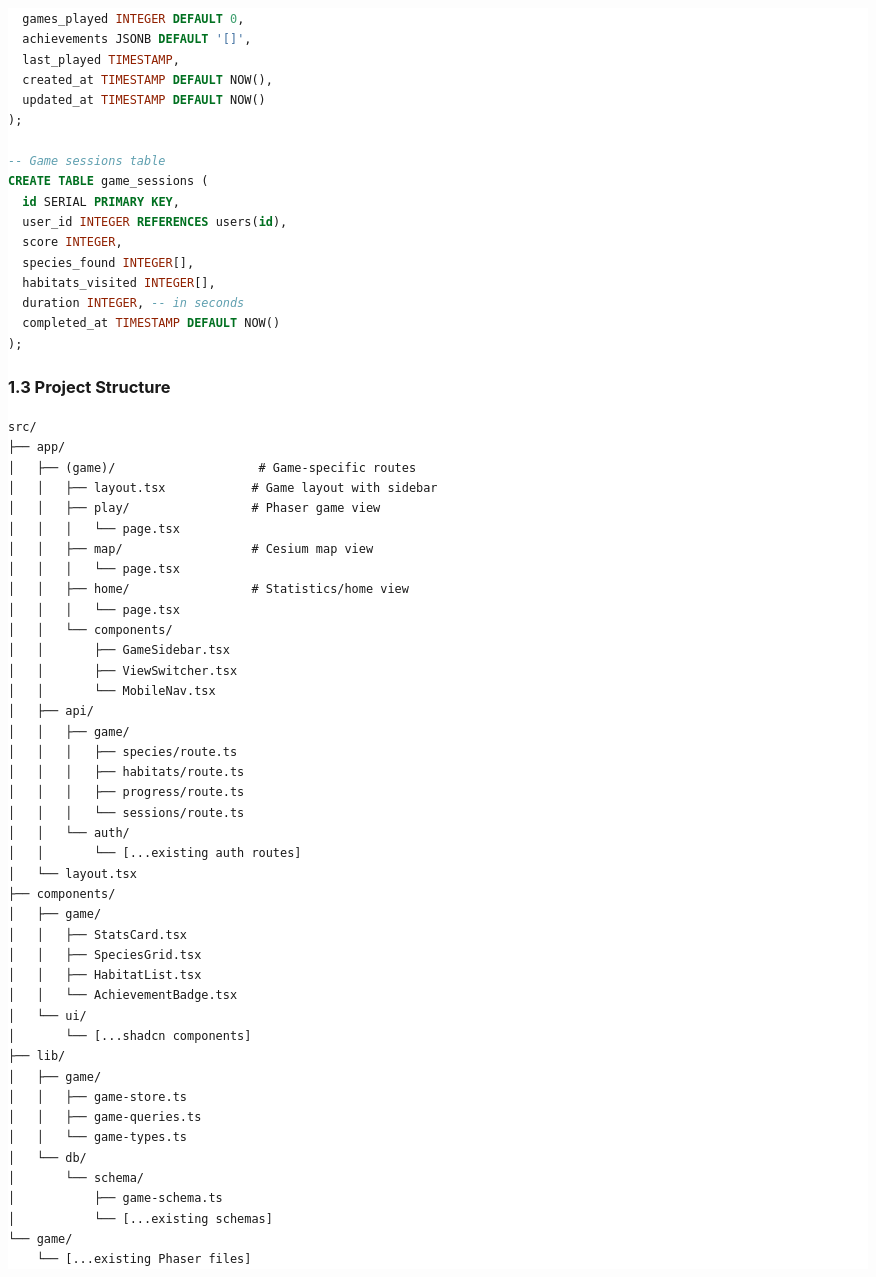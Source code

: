 ```sql
  games_played INTEGER DEFAULT 0,
  achievements JSONB DEFAULT '[]',
  last_played TIMESTAMP,
  created_at TIMESTAMP DEFAULT NOW(),
  updated_at TIMESTAMP DEFAULT NOW()
);

-- Game sessions table
CREATE TABLE game_sessions (
  id SERIAL PRIMARY KEY,
  user_id INTEGER REFERENCES users(id),
  score INTEGER,
  species_found INTEGER[],
  habitats_visited INTEGER[],
  duration INTEGER, -- in seconds
  completed_at TIMESTAMP DEFAULT NOW()
);
```

### 1.3 Project Structure
```
src/
├── app/
│   ├── (game)/                    # Game-specific routes
│   │   ├── layout.tsx            # Game layout with sidebar
│   │   ├── play/                 # Phaser game view
│   │   │   └── page.tsx
│   │   ├── map/                  # Cesium map view
│   │   │   └── page.tsx
│   │   ├── home/                 # Statistics/home view
│   │   │   └── page.tsx
│   │   └── components/
│   │       ├── GameSidebar.tsx
│   │       ├── ViewSwitcher.tsx
│   │       └── MobileNav.tsx
│   ├── api/
│   │   ├── game/
│   │   │   ├── species/route.ts
│   │   │   ├── habitats/route.ts
│   │   │   ├── progress/route.ts
│   │   │   └── sessions/route.ts
│   │   └── auth/
│   │       └── [...existing auth routes]
│   └── layout.tsx
├── components/
│   ├── game/
│   │   ├── StatsCard.tsx
│   │   ├── SpeciesGrid.tsx
│   │   ├── HabitatList.tsx
│   │   └── AchievementBadge.tsx
│   └── ui/
│       └── [...shadcn components]
├── lib/
│   ├── game/
│   │   ├── game-store.ts
│   │   ├── game-queries.ts
│   │   └── game-types.ts
│   └── db/
│       └── schema/
│           ├── game-schema.ts
│           └── [...existing schemas]
└── game/
    └── [...existing Phaser files]
```